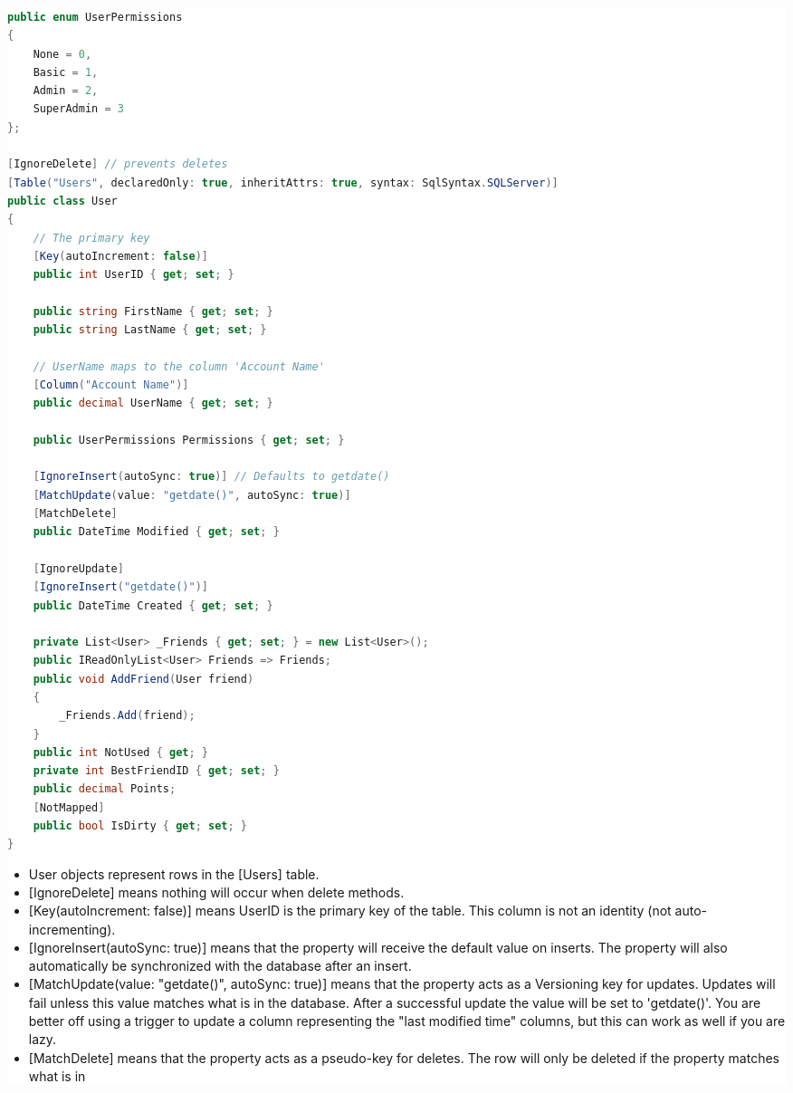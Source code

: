 ```csharp
public enum UserPermissions
{
	None = 0,
	Basic = 1,
	Admin = 2,
	SuperAdmin = 3
};

[IgnoreDelete] // prevents deletes
[Table("Users", declaredOnly: true, inheritAttrs: true, syntax: SqlSyntax.SQLServer)]
public class User
{
	// The primary key
	[Key(autoIncrement: false)]
	public int UserID { get; set; }

	public string FirstName { get; set; }
	public string LastName { get; set; }
	
	// UserName maps to the column 'Account Name'
	[Column("Account Name")]
	public decimal UserName { get; set; }

	public UserPermissions Permissions { get; set; }

	[IgnoreInsert(autoSync: true)] // Defaults to getdate()
	[MatchUpdate(value: "getdate()", autoSync: true)]
	[MatchDelete]
	public DateTime Modified { get; set; }

	[IgnoreUpdate]
	[IgnoreInsert("getdate()")]
	public DateTime Created { get; set; }

	private List<User> _Friends { get; set; } = new List<User>();
	public IReadOnlyList<User> Friends => Friends;
	public void AddFriend(User friend)
	{
		_Friends.Add(friend);
	}
	public int NotUsed { get; }
	private int BestFriendID { get; set; }
	public decimal Points;
	[NotMapped]
	public bool IsDirty { get; set; }
}
```

* User objects represent rows in the [Users] table. 
* [IgnoreDelete] means nothing will occur when delete methods.
* [Key(autoIncrement: false)] means UserID is the primary key of the table. This column is not an identity (not auto-incrementing).
* [IgnoreInsert(autoSync: true)] means that the property will receive the default value on inserts. The property will also automatically 
be synchronized with the database after an insert.
* [MatchUpdate(value: "getdate()", autoSync: true)] means that the property acts as a Versioning key for updates. Updates will fail unless
this value matches what is in the database. After a successful update the value will be set to 'getdate()'. You are better off
using a trigger to update a column representing the "last modified time" columns, but this can work as well if you are lazy.
* [MatchDelete] means that the property acts as a pseudo-key for deletes. The row will only be deleted if the property matches what is in